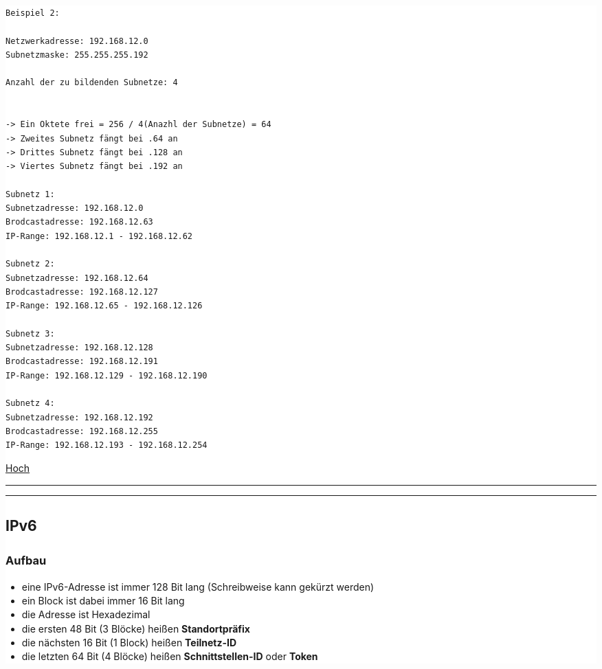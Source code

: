 ```text
Beispiel 2:

Netzwerkadresse: 192.168.12.0
Subnetzmaske: 255.255.255.192

Anzahl der zu bildenden Subnetze: 4


-> Ein Oktete frei = 256 / 4(Anazhl der Subnetze) = 64
-> Zweites Subnetz fängt bei .64 an
-> Drittes Subnetz fängt bei .128 an
-> Viertes Subnetz fängt bei .192 an

Subnetz 1:
Subnetzadresse: 192.168.12.0
Brodcastadresse: 192.168.12.63
IP-Range: 192.168.12.1 - 192.168.12.62

Subnetz 2:
Subnetzadresse: 192.168.12.64
Brodcastadresse: 192.168.12.127
IP-Range: 192.168.12.65 - 192.168.12.126

Subnetz 3:
Subnetzadresse: 192.168.12.128
Brodcastadresse: 192.168.12.191
IP-Range: 192.168.12.129 - 192.168.12.190

Subnetz 4:
Subnetzadresse: 192.168.12.192
Brodcastadresse: 192.168.12.255
IP-Range: 192.168.12.193 - 192.168.12.254

```

[Hoch](#gliederung)

---
---

## IPv6

### Aufbau

- eine IPv6-Adresse ist immer 128 Bit lang (Schreibweise kann gekürzt werden)
- ein Block ist dabei immer 16 Bit lang
- die Adresse ist Hexadezimal
- die ersten 48 Bit (3 Blöcke) heißen **Standortpräfix**
- die nächsten 16 Bit (1 Block) heißen **Teilnetz-ID**
- die letzten 64 Bit (4 Blöcke) heißen **Schnittstellen-ID** oder **Token**
